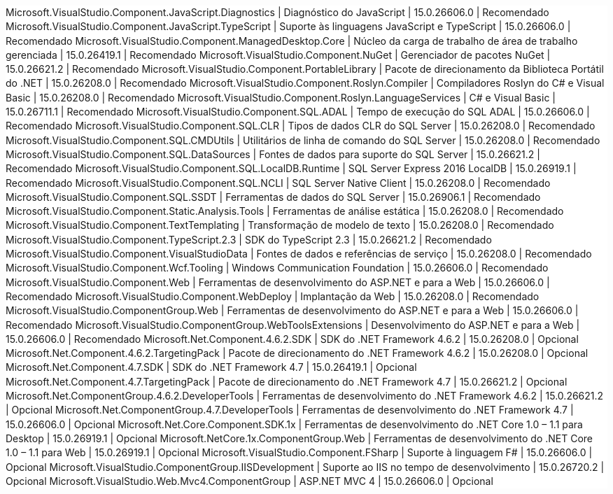 Microsoft.VisualStudio.Component.JavaScript.Diagnostics | Diagnóstico do JavaScript | 15.0.26606.0 | Recomendado
Microsoft.VisualStudio.Component.JavaScript.TypeScript | Suporte às linguagens JavaScript e TypeScript | 15.0.26606.0 | Recomendado
Microsoft.VisualStudio.Component.ManagedDesktop.Core | Núcleo da carga de trabalho de área de trabalho gerenciada | 15.0.26419.1 | Recomendado
Microsoft.VisualStudio.Component.NuGet | Gerenciador de pacotes NuGet | 15.0.26621.2 | Recomendado
Microsoft.VisualStudio.Component.PortableLibrary | Pacote de direcionamento da Biblioteca Portátil do .NET | 15.0.26208.0 | Recomendado
Microsoft.VisualStudio.Component.Roslyn.Compiler | Compiladores Roslyn do C# e Visual Basic | 15.0.26208.0 | Recomendado
Microsoft.VisualStudio.Component.Roslyn.LanguageServices | C# e Visual Basic | 15.0.26711.1 | Recomendado
Microsoft.VisualStudio.Component.SQL.ADAL | Tempo de execução do SQL ADAL | 15.0.26606.0 | Recomendado
Microsoft.VisualStudio.Component.SQL.CLR | Tipos de dados CLR do SQL Server | 15.0.26208.0 | Recomendado
Microsoft.VisualStudio.Component.SQL.CMDUtils | Utilitários de linha de comando do SQL Server | 15.0.26208.0 | Recomendado
Microsoft.VisualStudio.Component.SQL.DataSources | Fontes de dados para suporte do SQL Server | 15.0.26621.2 | Recomendado
Microsoft.VisualStudio.Component.SQL.LocalDB.Runtime | SQL Server Express 2016 LocalDB | 15.0.26919.1 | Recomendado
Microsoft.VisualStudio.Component.SQL.NCLI | SQL Server Native Client | 15.0.26208.0 | Recomendado
Microsoft.VisualStudio.Component.SQL.SSDT | Ferramentas de dados do SQL Server | 15.0.26906.1 | Recomendado
Microsoft.VisualStudio.Component.Static.Analysis.Tools | Ferramentas de análise estática | 15.0.26208.0 | Recomendado
Microsoft.VisualStudio.Component.TextTemplating | Transformação de modelo de texto | 15.0.26208.0 | Recomendado
Microsoft.VisualStudio.Component.TypeScript.2.3 | SDK do TypeScript 2.3 | 15.0.26621.2 | Recomendado
Microsoft.VisualStudio.Component.VisualStudioData | Fontes de dados e referências de serviço | 15.0.26208.0 | Recomendado
Microsoft.VisualStudio.Component.Wcf.Tooling | Windows Communication Foundation | 15.0.26606.0 | Recomendado
Microsoft.VisualStudio.Component.Web | Ferramentas de desenvolvimento do ASP.NET e para a Web | 15.0.26606.0 | Recomendado
Microsoft.VisualStudio.Component.WebDeploy | Implantação da Web | 15.0.26208.0 | Recomendado
Microsoft.VisualStudio.ComponentGroup.Web | Ferramentas de desenvolvimento do ASP.NET e para a Web | 15.0.26606.0 | Recomendado
Microsoft.VisualStudio.ComponentGroup.WebToolsExtensions | Desenvolvimento do ASP.NET e para a Web | 15.0.26606.0 | Recomendado
Microsoft.Net.Component.4.6.2.SDK | SDK do .NET Framework 4.6.2 | 15.0.26208.0 | Opcional
Microsoft.Net.Component.4.6.2.TargetingPack | Pacote de direcionamento do .NET Framework 4.6.2 | 15.0.26208.0 | Opcional
Microsoft.Net.Component.4.7.SDK | SDK do .NET Framework 4.7 | 15.0.26419.1 | Opcional
Microsoft.Net.Component.4.7.TargetingPack | Pacote de direcionamento do .NET Framework 4.7 | 15.0.26621.2 | Opcional
Microsoft.Net.ComponentGroup.4.6.2.DeveloperTools | Ferramentas de desenvolvimento do .NET Framework 4.6.2 | 15.0.26621.2 | Opcional
Microsoft.Net.ComponentGroup.4.7.DeveloperTools | Ferramentas de desenvolvimento do .NET Framework 4.7 | 15.0.26606.0 | Opcional
Microsoft.Net.Core.Component.SDK.1x | Ferramentas de desenvolvimento do .NET Core 1.0 – 1.1 para Desktop | 15.0.26919.1 | Opcional
Microsoft.NetCore.1x.ComponentGroup.Web | Ferramentas de desenvolvimento do .NET Core 1.0 – 1.1 para Web | 15.0.26919.1 | Opcional
Microsoft.VisualStudio.Component.FSharp | Suporte à linguagem F# | 15.0.26606.0 | Opcional
Microsoft.VisualStudio.ComponentGroup.IISDevelopment | Suporte ao IIS no tempo de desenvolvimento | 15.0.26720.2 | Opcional
Microsoft.VisualStudio.Web.Mvc4.ComponentGroup | ASP.NET MVC 4 | 15.0.26606.0 | Opcional
